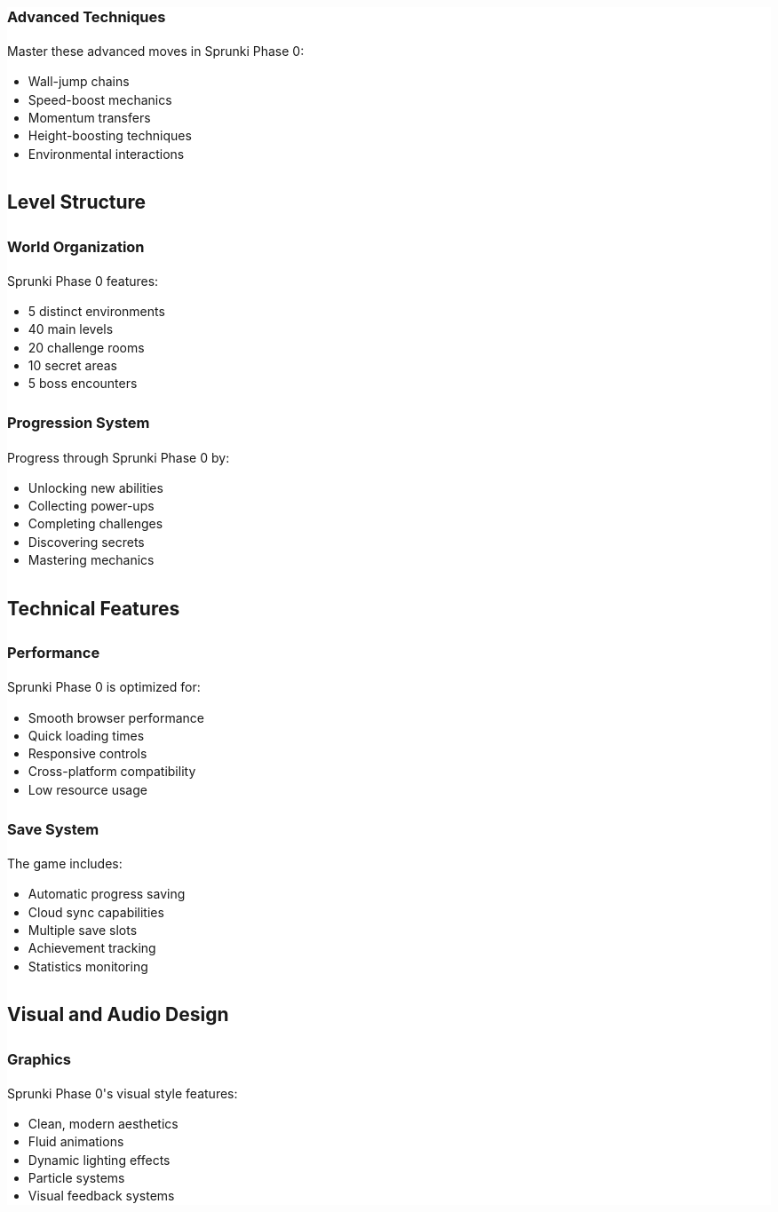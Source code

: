### Advanced Techniques
Master these advanced moves in Sprunki Phase 0:
- Wall-jump chains
- Speed-boost mechanics
- Momentum transfers
- Height-boosting techniques
- Environmental interactions

## Level Structure

### World Organization
Sprunki Phase 0 features:
- 5 distinct environments
- 40 main levels
- 20 challenge rooms
- 10 secret areas
- 5 boss encounters

### Progression System
Progress through Sprunki Phase 0 by:
- Unlocking new abilities
- Collecting power-ups
- Completing challenges
- Discovering secrets
- Mastering mechanics

## Technical Features

### Performance
Sprunki Phase 0 is optimized for:
- Smooth browser performance
- Quick loading times
- Responsive controls
- Cross-platform compatibility
- Low resource usage

### Save System
The game includes:
- Automatic progress saving
- Cloud sync capabilities
- Multiple save slots
- Achievement tracking
- Statistics monitoring

## Visual and Audio Design

### Graphics
Sprunki Phase 0's visual style features:
- Clean, modern aesthetics
- Fluid animations
- Dynamic lighting effects
- Particle systems
- Visual feedback systems
